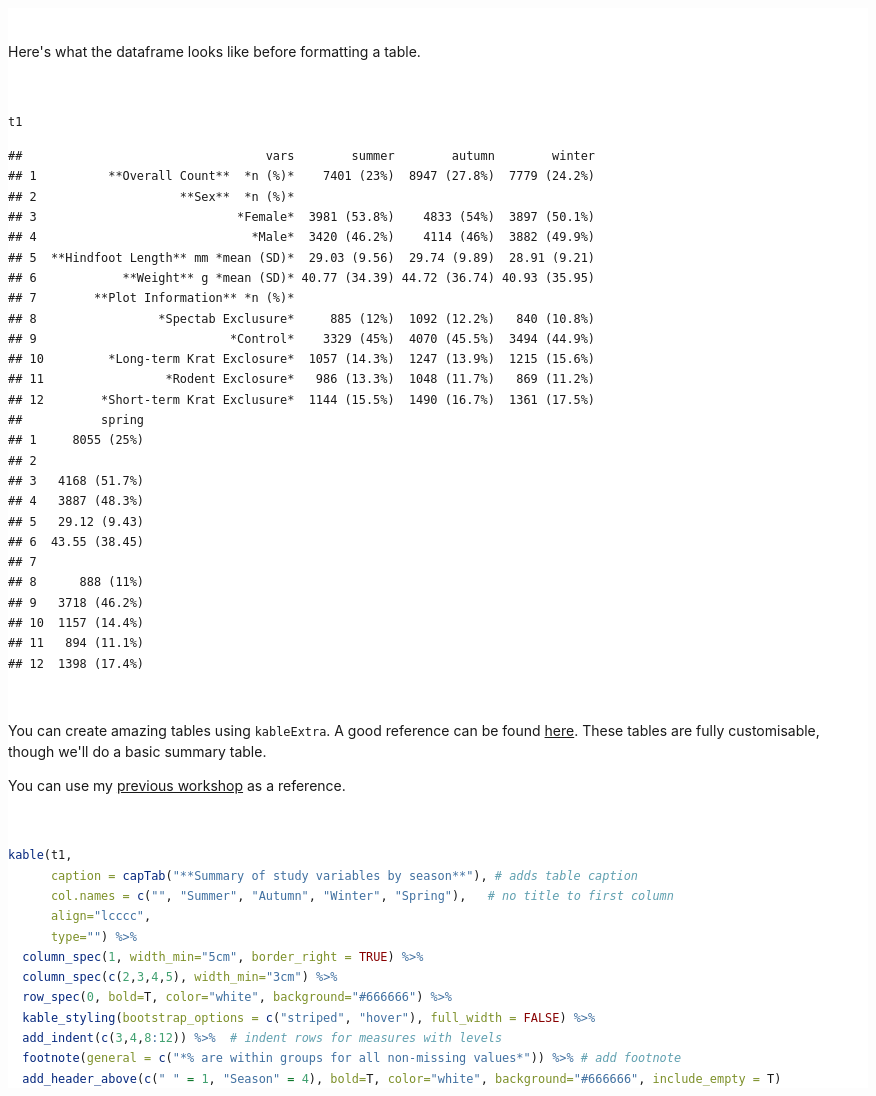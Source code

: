 </div>

<br>

Here's what the dataframe looks like before formatting a table. 

<br>


```r
t1
```

```
##                                  vars        summer        autumn        winter
## 1          **Overall Count**  *n (%)*    7401 (23%)  8947 (27.8%)  7779 (24.2%)
## 2                    **Sex**  *n (%)*                                          
## 3                            *Female*  3981 (53.8%)    4833 (54%)  3897 (50.1%)
## 4                              *Male*  3420 (46.2%)    4114 (46%)  3882 (49.9%)
## 5  **Hindfoot Length** mm *mean (SD)*  29.03 (9.56)  29.74 (9.89)  28.91 (9.21)
## 6            **Weight** g *mean (SD)* 40.77 (34.39) 44.72 (36.74) 40.93 (35.95)
## 7        **Plot Information** *n (%)*                                          
## 8                 *Spectab Exclusure*     885 (12%)  1092 (12.2%)   840 (10.8%)
## 9                           *Control*    3329 (45%)  4070 (45.5%)  3494 (44.9%)
## 10         *Long-term Krat Exclosure*  1057 (14.3%)  1247 (13.9%)  1215 (15.6%)
## 11                 *Rodent Exclosure*   986 (13.3%)  1048 (11.7%)   869 (11.2%)
## 12        *Short-term Krat Exclusure*  1144 (15.5%)  1490 (16.7%)  1361 (17.5%)
##           spring
## 1     8055 (25%)
## 2               
## 3   4168 (51.7%)
## 4   3887 (48.3%)
## 5   29.12 (9.43)
## 6  43.55 (38.45)
## 7               
## 8      888 (11%)
## 9   3718 (46.2%)
## 10  1157 (14.4%)
## 11   894 (11.1%)
## 12  1398 (17.4%)
```


<br>

You can create amazing tables using `kableExtra`. A good reference can be found [here](https://cran.r-project.org/web/packages/kableExtra/vignettes/awesome_table_in_html.html). These tables are fully customisable, though we'll do a basic summary table.

You can use my [previous workshop](https://rpubs.com/R-LadiesPerth/creating-tables-rmarkdown) as a reference. 

<br>


```r
kable(t1,
      caption = capTab("**Summary of study variables by season**"), # adds table caption
      col.names = c("", "Summer", "Autumn", "Winter", "Spring"),   # no title to first column
      align="lcccc", 
      type="") %>%
  column_spec(1, width_min="5cm", border_right = TRUE) %>%
  column_spec(c(2,3,4,5), width_min="3cm") %>%
  row_spec(0, bold=T, color="white", background="#666666") %>%
  kable_styling(bootstrap_options = c("striped", "hover"), full_width = FALSE) %>%
  add_indent(c(3,4,8:12)) %>%  # indent rows for measures with levels
  footnote(general = c("*% are within groups for all non-missing values*")) %>% # add footnote
  add_header_above(c(" " = 1, "Season" = 4), bold=T, color="white", background="#666666", include_empty = T)
```
